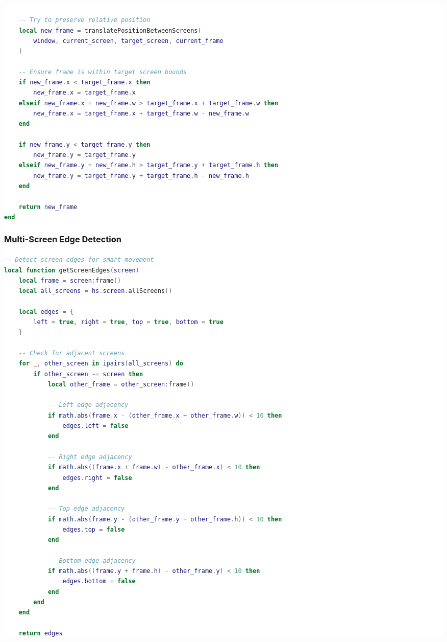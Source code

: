 ```lua

    -- Try to preserve relative position
    local new_frame = translatePositionBetweenScreens(
        window, current_screen, target_screen, current_frame
    )

    -- Ensure frame is within target screen bounds
    if new_frame.x < target_frame.x then
        new_frame.x = target_frame.x
    elseif new_frame.x + new_frame.w > target_frame.x + target_frame.w then
        new_frame.x = target_frame.x + target_frame.w - new_frame.w
    end

    if new_frame.y < target_frame.y then
        new_frame.y = target_frame.y
    elseif new_frame.y + new_frame.h > target_frame.y + target_frame.h then
        new_frame.y = target_frame.y + target_frame.h - new_frame.h
    end

    return new_frame
end
```

### Multi-Screen Edge Detection

```lua
-- Detect screen edges for smart movement
local function getScreenEdges(screen)
    local frame = screen:frame()
    local all_screens = hs.screen.allScreens()

    local edges = {
        left = true, right = true, top = true, bottom = true
    }

    -- Check for adjacent screens
    for _, other_screen in ipairs(all_screens) do
        if other_screen ~= screen then
            local other_frame = other_screen:frame()

            -- Left edge adjacency
            if math.abs(frame.x - (other_frame.x + other_frame.w)) < 10 then
                edges.left = false
            end

            -- Right edge adjacency
            if math.abs((frame.x + frame.w) - other_frame.x) < 10 then
                edges.right = false
            end

            -- Top edge adjacency
            if math.abs(frame.y - (other_frame.y + other_frame.h)) < 10 then
                edges.top = false
            end

            -- Bottom edge adjacency
            if math.abs((frame.y + frame.h) - other_frame.y) < 10 then
                edges.bottom = false
            end
        end
    end

    return edges
```